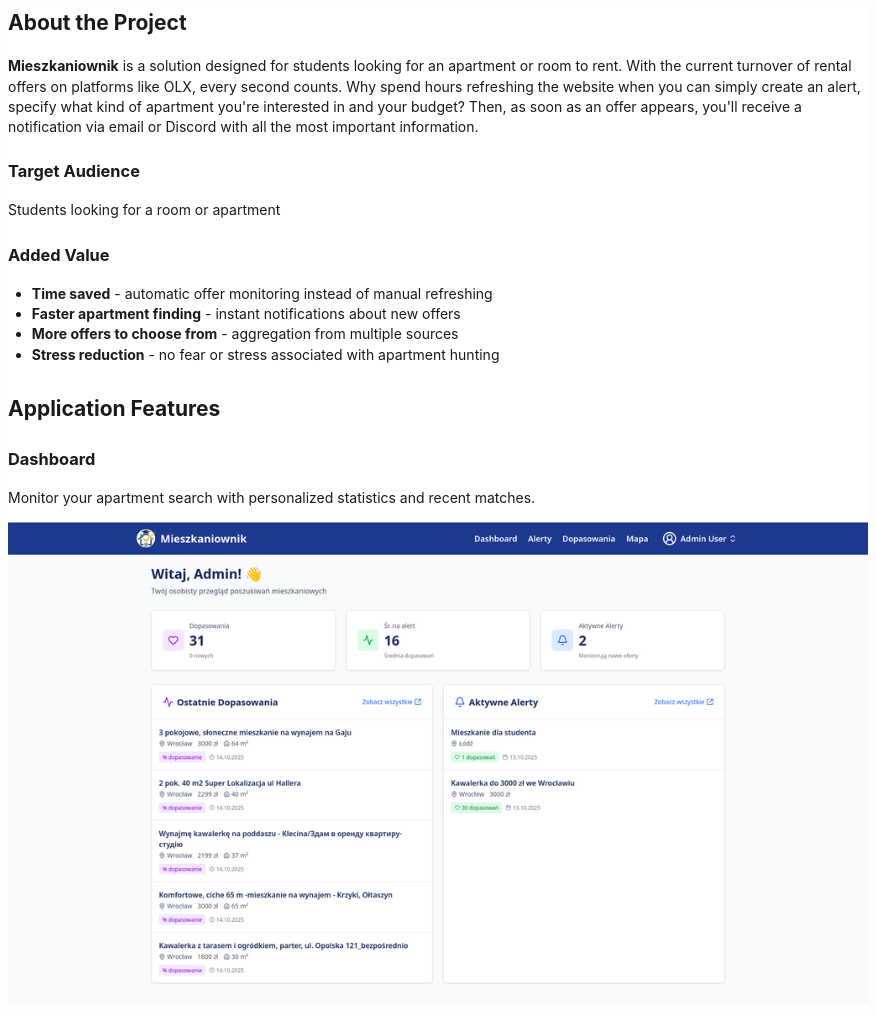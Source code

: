 </div>

## About the Project

**Mieszkaniownik** is a solution designed for students looking for an apartment or room to rent. With the current turnover of rental offers on platforms like OLX, every second counts. Why spend hours refreshing the website when you can simply create an alert, specify what kind of apartment you're interested in and your budget? Then, as soon as an offer appears, you'll receive a notification via email or Discord with all the most important information.

### Target Audience

Students looking for a room or apartment

### Added Value

- **Time saved** - automatic offer monitoring instead of manual refreshing
- **Faster apartment finding** - instant notifications about new offers
- **More offers to choose from** - aggregation from multiple sources
- **Stress reduction** - no fear or stress associated with apartment hunting

## Application Features

### Dashboard

Monitor your apartment search with personalized statistics and recent matches.

![Dashboard](dashboard1.png)

